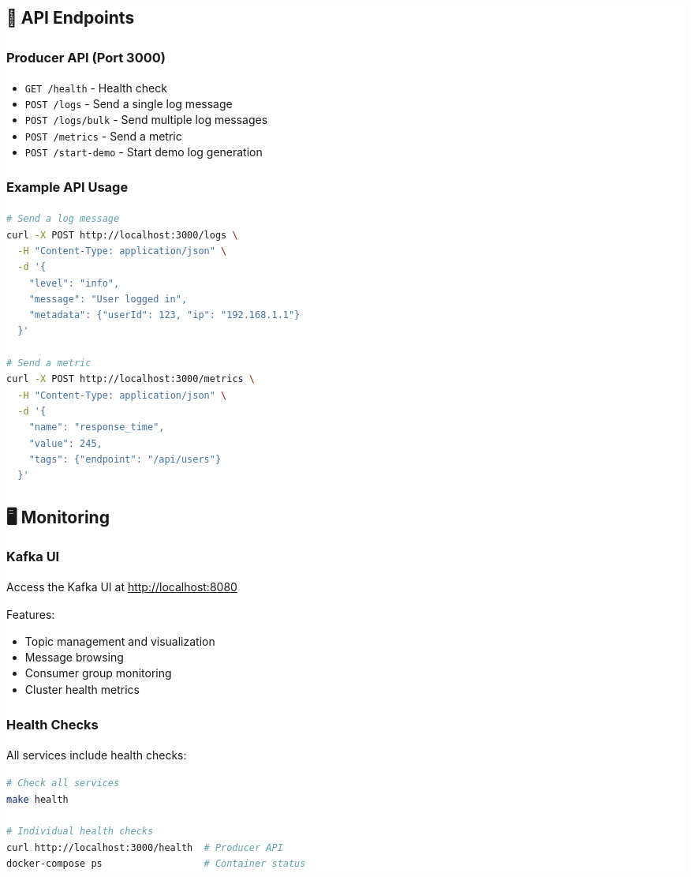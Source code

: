 ## 📡 API Endpoints

### Producer API (Port 3000)

- `GET /health` - Health check
- `POST /logs` - Send a single log message
- `POST /logs/bulk` - Send multiple log messages
- `POST /metrics` - Send a metric
- `POST /start-demo` - Start demo log generation

### Example API Usage

```bash
# Send a log message
curl -X POST http://localhost:3000/logs \
  -H "Content-Type: application/json" \
  -d '{
    "level": "info",
    "message": "User logged in",
    "metadata": {"userId": 123, "ip": "192.168.1.1"}
  }'

# Send a metric
curl -X POST http://localhost:3000/metrics \
  -H "Content-Type: application/json" \
  -d '{
    "name": "response_time",
    "value": 245,
    "tags": {"endpoint": "/api/users"}
  }'
```

## 🖥️ Monitoring

### Kafka UI

Access the Kafka UI at [http://localhost:8080](http://localhost:8080)

Features:

- Topic management and visualization
- Message browsing
- Consumer group monitoring
- Cluster health metrics

### Health Checks

All services include health checks:

```bash
# Check all services
make health

# Individual health checks
curl http://localhost:3000/health  # Producer API
docker-compose ps                  # Container status
```
